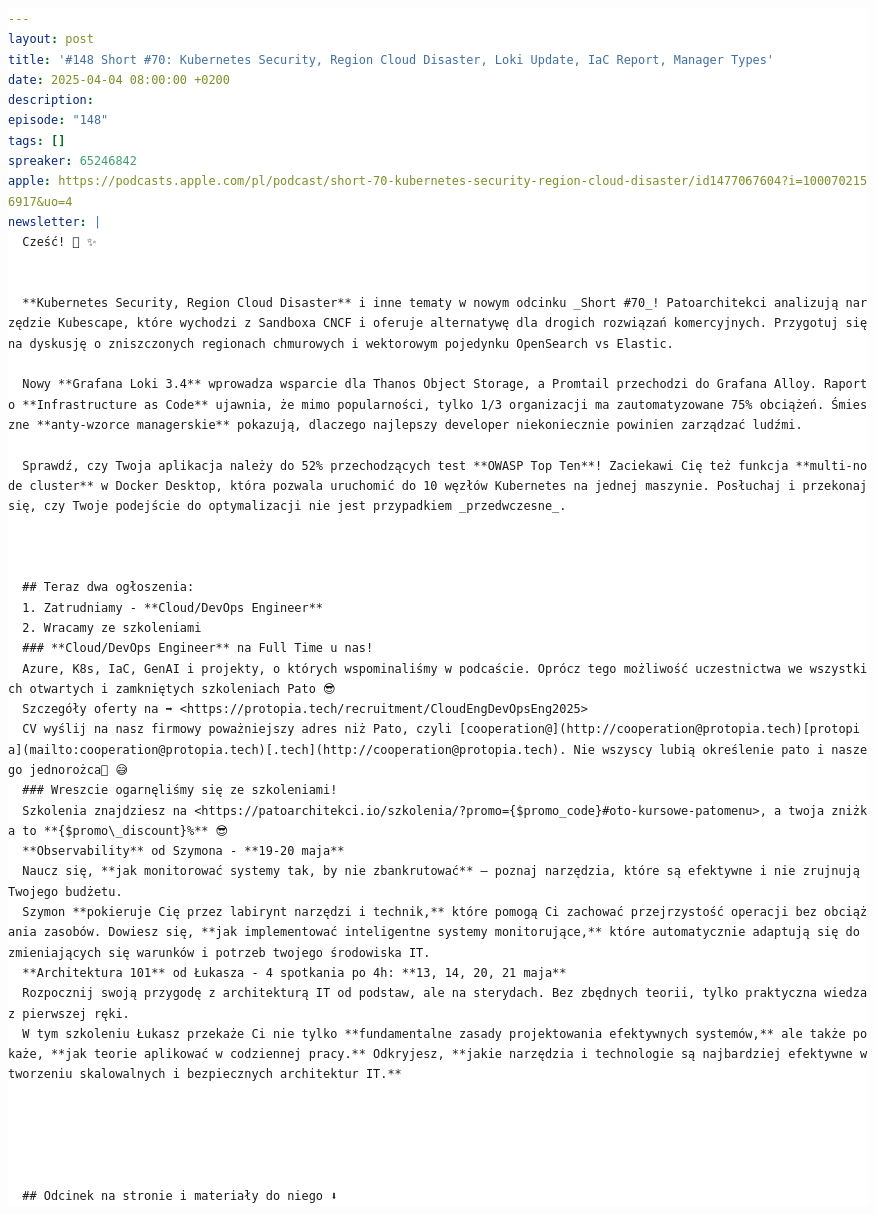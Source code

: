 ```yaml
---
layout: post
title: '#148 Short #70: Kubernetes Security, Region Cloud Disaster, Loki Update, IaC Report, Manager Types'
date: 2025-04-04 08:00:00 +0200
description: 
episode: "148"
tags: []
spreaker: 65246842
apple: https://podcasts.apple.com/pl/podcast/short-70-kubernetes-security-region-cloud-disaster/id1477067604?i=1000702156917&uo=4
newsletter: |
  Cześć! 👋 ✨


  **Kubernetes Security, Region Cloud Disaster** i inne tematy w nowym odcinku _Short #70_! Patoarchitekci analizują narzędzie Kubescape, które wychodzi z Sandboxa CNCF i oferuje alternatywę dla drogich rozwiązań komercyjnych. Przygotuj się na dyskusję o zniszczonych regionach chmurowych i wektorowym pojedynku OpenSearch vs Elastic.
  
  Nowy **Grafana Loki 3.4** wprowadza wsparcie dla Thanos Object Storage, a Promtail przechodzi do Grafana Alloy. Raport o **Infrastructure as Code** ujawnia, że mimo popularności, tylko 1/3 organizacji ma zautomatyzowane 75% obciążeń. Śmieszne **anty-wzorce managerskie** pokazują, dlaczego najlepszy developer niekoniecznie powinien zarządzać ludźmi.
  
  Sprawdź, czy Twoja aplikacja należy do 52% przechodzących test **OWASP Top Ten**! Zaciekawi Cię też funkcja **multi-node cluster** w Docker Desktop, która pozwala uruchomić do 10 węzłów Kubernetes na jednej maszynie. Posłuchaj i przekonaj się, czy Twoje podejście do optymalizacji nie jest przypadkiem _przedwczesne_.
  


  ## Teraz dwa ogłoszenia:
  1. Zatrudniamy - **Cloud/DevOps Engineer**
  2. Wracamy ze szkoleniami
  ### **Cloud/DevOps Engineer** na Full Time u nas!
  Azure, K8s, IaC, GenAI i projekty, o których wspominaliśmy w podcaście. Oprócz tego możliwość uczestnictwa we wszystkich otwartych i zamkniętych szkoleniach Pato 😎
  Szczegóły oferty na ➡️ <https://protopia.tech/recruitment/CloudEngDevOpsEng2025>
  CV wyślij na nasz firmowy poważniejszy adres niż Pato, czyli [cooperation@](http://cooperation@protopia.tech)[protopia](mailto:cooperation@protopia.tech)[.tech](http://cooperation@protopia.tech). Nie wszyscy lubią określenie pato i naszego jednorożca🦄 😅
  ### Wreszcie ogarnęliśmy się ze szkoleniami!
  Szkolenia znajdziesz na <https://patoarchitekci.io/szkolenia/?promo={$promo_code}#oto-kursowe-patomenu>, a twoja zniżka to **{$promo\_discount}%** 😎
  **Observability** od Szymona - **19-20 maja**
  Naucz się, **jak monitorować systemy tak, by nie zbankrutować** – poznaj narzędzia, które są efektywne i nie zrujnują Twojego budżetu.
  Szymon **pokieruje Cię przez labirynt narzędzi i technik,** które pomogą Ci zachować przejrzystość operacji bez obciążania zasobów. Dowiesz się, **jak implementować inteligentne systemy monitorujące,** które automatycznie adaptują się do zmieniających się warunków i potrzeb twojego środowiska IT.
  **Architektura 101** od Łukasza - 4 spotkania po 4h: **13, 14, 20, 21 maja**
  Rozpocznij swoją przygodę z architekturą IT od podstaw, ale na sterydach. Bez zbędnych teorii, tylko praktyczna wiedza z pierwszej ręki.
  W tym szkoleniu Łukasz przekaże Ci nie tylko **fundamentalne zasady projektowania efektywnych systemów,** ale także pokaże, **jak teorie aplikować w codziennej pracy.** Odkryjesz, **jakie narzędzia i technologie są najbardziej efektywne w tworzeniu skalowalnych i bezpiecznych architektur IT.**
  




  ## Odcinek na stronie i materiały do niego ⬇️
```